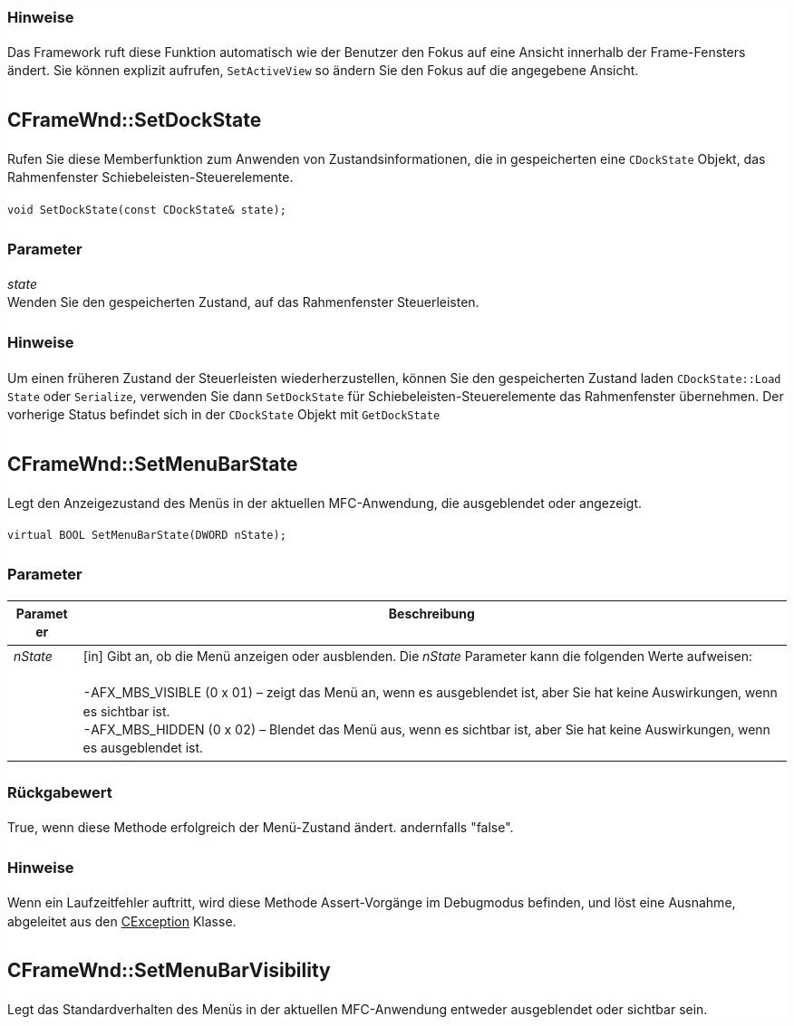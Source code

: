### <a name="remarks"></a>Hinweise  
 Das Framework ruft diese Funktion automatisch wie der Benutzer den Fokus auf eine Ansicht innerhalb der Frame-Fensters ändert. Sie können explizit aufrufen, `SetActiveView` so ändern Sie den Fokus auf die angegebene Ansicht.  
  
##  <a name="setdockstate"></a>  CFrameWnd::SetDockState  
 Rufen Sie diese Memberfunktion zum Anwenden von Zustandsinformationen, die in gespeicherten eine `CDockState` Objekt, das Rahmenfenster Schiebeleisten-Steuerelemente.  
  
```  
void SetDockState(const CDockState& state);
```  
  
### <a name="parameters"></a>Parameter  
 *state*  
 Wenden Sie den gespeicherten Zustand, auf das Rahmenfenster Steuerleisten.  
  
### <a name="remarks"></a>Hinweise  
 Um einen früheren Zustand der Steuerleisten wiederherzustellen, können Sie den gespeicherten Zustand laden `CDockState::LoadState` oder `Serialize`, verwenden Sie dann `SetDockState` für Schiebeleisten-Steuerelemente das Rahmenfenster übernehmen. Der vorherige Status befindet sich in der `CDockState` Objekt mit `GetDockState`  
  
##  <a name="setmenubarstate"></a>  CFrameWnd::SetMenuBarState  
 Legt den Anzeigezustand des Menüs in der aktuellen MFC-Anwendung, die ausgeblendet oder angezeigt.  
  
```  
virtual BOOL SetMenuBarState(DWORD nState);
```  
  
### <a name="parameters"></a>Parameter  
  
|Parameter|Beschreibung|  
|---------------|-----------------|  
|*nState*|[in] Gibt an, ob die Menü anzeigen oder ausblenden. Die *nState* Parameter kann die folgenden Werte aufweisen:<br /><br /> -AFX_MBS_VISIBLE (0 x 01) – zeigt das Menü an, wenn es ausgeblendet ist, aber Sie hat keine Auswirkungen, wenn es sichtbar ist.<br />-AFX_MBS_HIDDEN (0 x 02) – Blendet das Menü aus, wenn es sichtbar ist, aber Sie hat keine Auswirkungen, wenn es ausgeblendet ist.|  
  
### <a name="return-value"></a>Rückgabewert  
 True, wenn diese Methode erfolgreich der Menü-Zustand ändert. andernfalls "false".  
  
### <a name="remarks"></a>Hinweise  
 Wenn ein Laufzeitfehler auftritt, wird diese Methode Assert-Vorgänge im Debugmodus befinden, und löst eine Ausnahme, abgeleitet aus den [CException](../../mfc/reference/cexception-class.md) Klasse.  
  
##  <a name="setmenubarvisibility"></a>  CFrameWnd::SetMenuBarVisibility  
 Legt das Standardverhalten des Menüs in der aktuellen MFC-Anwendung entweder ausgeblendet oder sichtbar sein.  
  